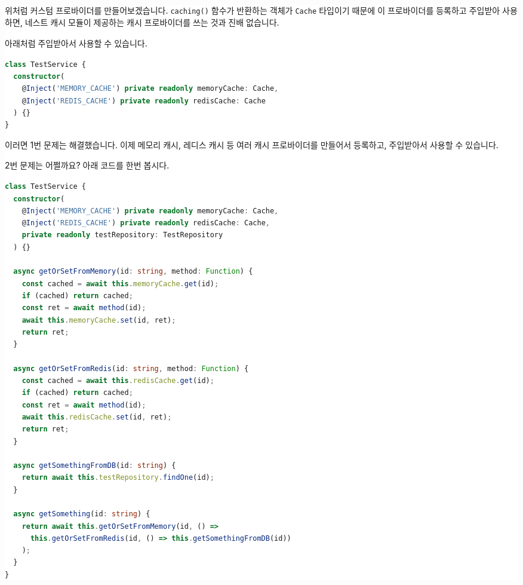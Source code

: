 위처럼 커스텀 프로바이더를 만들어보겠습니다.
`caching()` 함수가 반환하는 객체가 `Cache` 타입이기 때문에 이 프로바이더를 등록하고 주입받아 사용하면, 네스트 캐시 모듈이 제공하는 캐시 프로바이더를 쓰는 것과 진배 없습니다.

아래처럼 주입받아서 사용할 수 있습니다.

```ts
class TestService {
  constructor(
    @Inject('MEMORY_CACHE') private readonly memoryCache: Cache,
    @Inject('REDIS_CACHE') private readonly redisCache: Cache
  ) {}
}
```

이러면 1번 문제는 해결했습니다.
이제 메모리 캐시, 레디스 캐시 등 여러 캐시 프로바이더를 만들어서 등록하고, 주입받아서 사용할 수 있습니다.

2번 문제는 어쩔까요?
아래 코드를 한번 봅시다.

```ts
class TestService {
  constructor(
    @Inject('MEMORY_CACHE') private readonly memoryCache: Cache,
    @Inject('REDIS_CACHE') private readonly redisCache: Cache,
    private readonly testRepository: TestRepository
  ) {}

  async getOrSetFromMemory(id: string, method: Function) {
    const cached = await this.memoryCache.get(id);
    if (cached) return cached;
    const ret = await method(id);
    await this.memoryCache.set(id, ret);
    return ret;
  }

  async getOrSetFromRedis(id: string, method: Function) {
    const cached = await this.redisCache.get(id);
    if (cached) return cached;
    const ret = await method(id);
    await this.redisCache.set(id, ret);
    return ret;
  }

  async getSomethingFromDB(id: string) {
    return await this.testRepository.findOne(id);
  }

  async getSomething(id: string) {
    return await this.getOrSetFromMemory(id, () =>
      this.getOrSetFromRedis(id, () => this.getSomethingFromDB(id))
    );
  }
}
```
